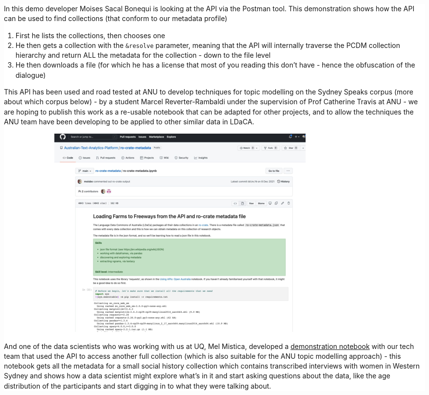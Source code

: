 In this demo developer Moises Sacal Bonequi is looking at the API via the 
Postman tool. This demonstration shows how the API can be used to find 
collections (that conform to our metadata profile)  

1. First he lists the collections, then chooses one
2. He then gets a collection with the `&resolve` parameter, meaning that the 
   API will internally traverse the PCDM collection hierarchy and return ALL 
   the metadata for the collection - down to the file level
3. He then downloads a file (for which he has a license that most of you 
   reading this don’t have - hence the obfuscation of the 
   dialogue)

This API has been used and road tested at ANU to develop techniques for topic 
modelling on the Sydney Speaks corpus (more about which corpus below) - by a 
student Marcel Reverter-Rambaldi under the supervision of  Prof Catherine 
Travis at ANU - we are hoping to publish this work as a re-usable notebook 
that can be adapted for other projects, and to allow the techniques the ANU 
team have been developing to be applied to other similar data in LDaCA.

![Slide20](/rdc-tech-meeting/Slide20.png)

And one of the data scientists who was working with us at UQ, Mel Mistica, 
developed a [demonstration notebook](https://github.com/Australian-Text-Analytics-Platform/ro-crate-metadata/blob/main/ro-crate-metadata.ipynb) 
with our tech team that used the API to access another full collection (which 
is also suitable for the ANU topic modelling approach) - this notebook gets 
all the metadata for a small social history collection which contains 
transcribed interviews with women in Western Sydney and shows how a data 
scientist might explore what’s in it and start asking questions about the data,
like the age distribution of the participants and start digging in to what 
they were talking about.

